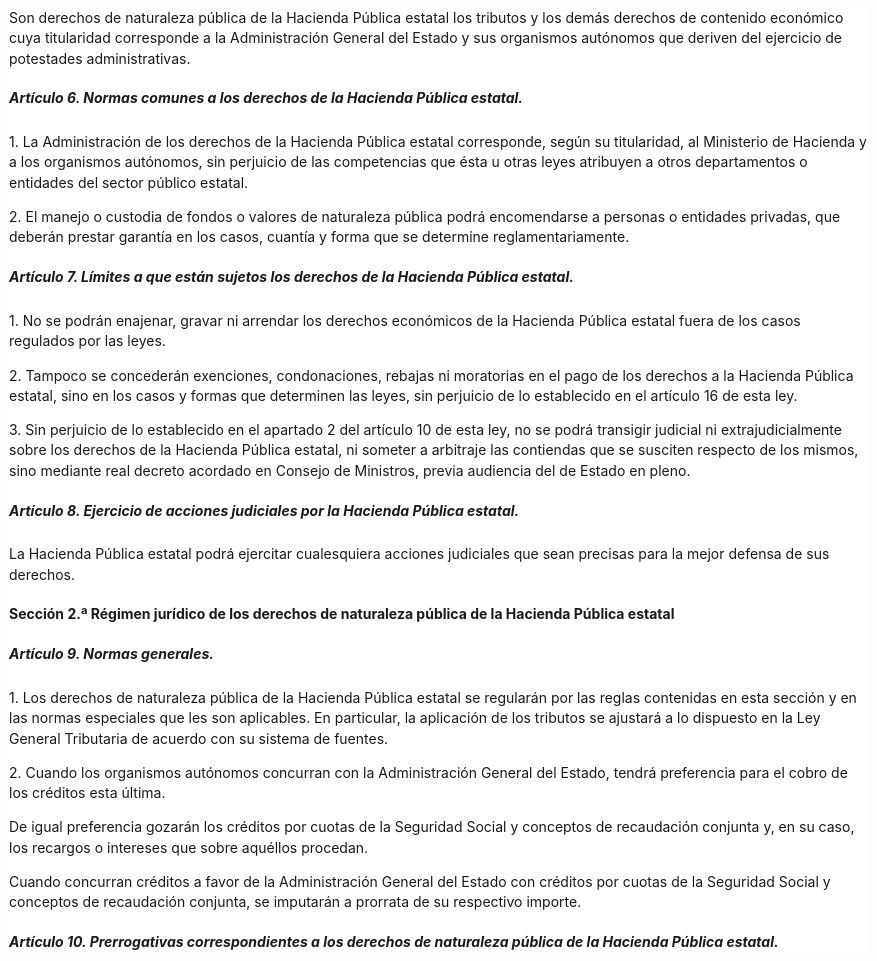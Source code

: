 Son derechos de naturaleza pública de la Hacienda Pública estatal los tributos y los demás derechos de contenido económico cuya titularidad corresponde a la Administración General del Estado y sus organismos autónomos que deriven del ejercicio de potestades administrativas.

##### Artículo 6. Normas comunes a los derechos de la Hacienda Pública estatal.

1\. La Administración de los derechos de la Hacienda Pública estatal corresponde, según su titularidad, al Ministerio de Hacienda y a los organismos autónomos, sin perjuicio de las competencias que ésta u otras leyes atribuyen a otros departamentos o entidades del sector público estatal.

2\. El manejo o custodia de fondos o valores de naturaleza pública podrá encomendarse a personas o entidades privadas, que deberán prestar garantía en los casos, cuantía y forma que se determine reglamentariamente.

##### Artículo 7. Límites a que están sujetos los derechos de la Hacienda Pública estatal.

1\. No se podrán enajenar, gravar ni arrendar los derechos económicos de la Hacienda Pública estatal fuera de los casos regulados por las leyes.

2\. Tampoco se concederán exenciones, condonaciones, rebajas ni moratorias en el pago de los derechos a la Hacienda Pública estatal, sino en los casos y formas que determinen las leyes, sin perjuicio de lo establecido en el artículo 16 de esta ley.

3\. Sin perjuicio de lo establecido en el apartado 2 del artículo 10 de esta ley, no se podrá transigir judicial ni extrajudicialmente sobre los derechos de la Hacienda Pública estatal, ni someter a arbitraje las contiendas que se susciten respecto de los mismos, sino mediante real decreto acordado en Consejo de Ministros, previa audiencia del de Estado en pleno.

##### Artículo 8. Ejercicio de acciones judiciales por la Hacienda Pública estatal.

La Hacienda Pública estatal podrá ejercitar cualesquiera acciones judiciales que sean precisas para la mejor defensa de sus derechos.

#### Sección 2.ª Régimen jurídico de los derechos de naturaleza pública de la Hacienda Pública estatal

##### Artículo 9. Normas generales.

1\. Los derechos de naturaleza pública de la Hacienda Pública estatal se regularán por las reglas contenidas en esta sección y en las normas especiales que les son aplicables. En particular, la aplicación de los tributos se ajustará a lo dispuesto en la Ley General Tributaria de acuerdo con su sistema de fuentes.

2\. Cuando los organismos autónomos concurran con la Administración General del Estado, tendrá preferencia para el cobro de los créditos esta última.

De igual preferencia gozarán los créditos por cuotas de la Seguridad Social y conceptos de recaudación conjunta y, en su caso, los recargos o intereses que sobre aquéllos procedan.

Cuando concurran créditos a favor de la Administración General del Estado con créditos por cuotas de la Seguridad Social y conceptos de recaudación conjunta, se imputarán a prorrata de su respectivo importe.

##### Artículo 10. Prerrogativas correspondientes a los derechos de naturaleza pública de la Hacienda Pública estatal.
